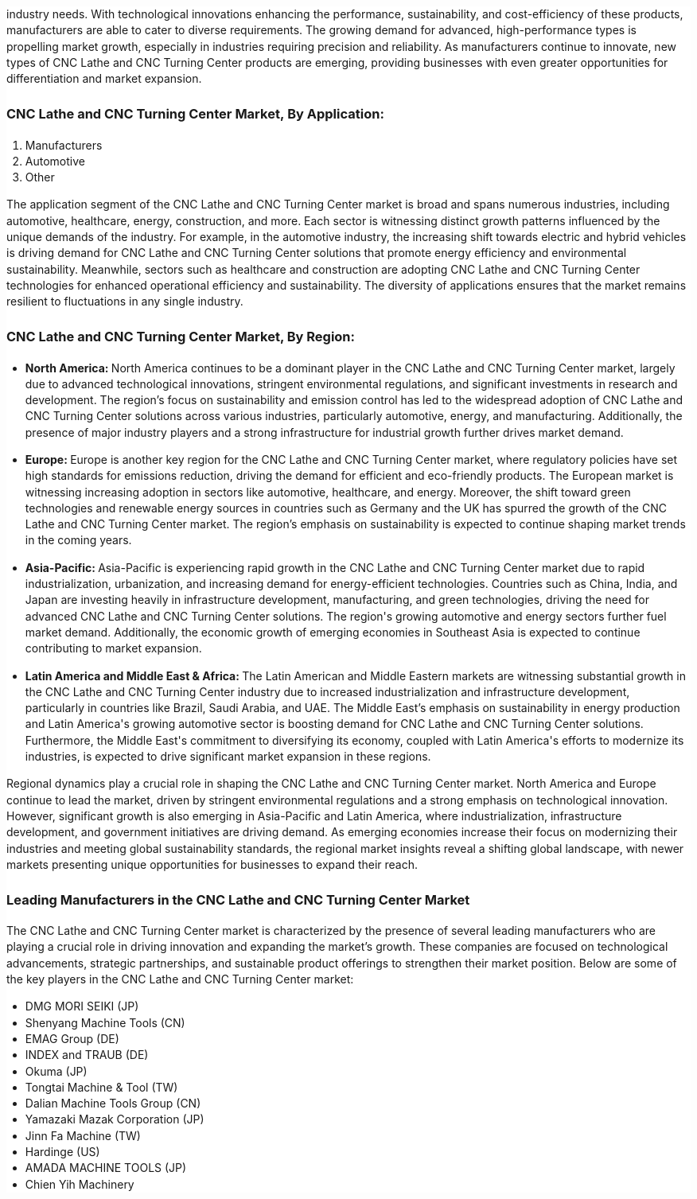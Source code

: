 industry needs. With technological innovations enhancing the performance, sustainability, and cost-efficiency of these products, manufacturers are able to cater to diverse requirements. The growing demand for advanced, high-performance types is propelling market growth, especially in industries requiring precision and reliability. As manufacturers continue to innovate, new types of CNC Lathe and CNC Turning Center products are emerging, providing businesses with even greater opportunities for differentiation and market expansion.</p><h3>CNC Lathe and CNC Turning Center Market,&nbsp;By Application:</h3><ol><li>Manufacturers<li> Automotive<li> Other</li></ol><p>The application segment of the CNC Lathe and CNC Turning Center market is broad and spans numerous industries, including automotive, healthcare, energy, construction, and more. Each sector is witnessing distinct growth patterns influenced by the unique demands of the industry. For example, in the automotive industry, the increasing shift towards electric and hybrid vehicles is driving demand for CNC Lathe and CNC Turning Center solutions that promote energy efficiency and environmental sustainability. Meanwhile, sectors such as healthcare and construction are adopting CNC Lathe and CNC Turning Center technologies for enhanced operational efficiency and sustainability. The diversity of applications ensures that the market remains resilient to fluctuations in any single industry.</p><h3>CNC Lathe and CNC Turning Center Market, By Region:</h3><ul><li><p><strong>North America:&nbsp;</strong>North America continues to be a dominant player in the CNC Lathe and CNC Turning Center market, largely due to advanced technological innovations, stringent environmental regulations, and significant investments in research and development. The region&rsquo;s focus on sustainability and emission control has led to the widespread adoption of CNC Lathe and CNC Turning Center solutions across various industries, particularly automotive, energy, and manufacturing. Additionally, the presence of major industry players and a strong infrastructure for industrial growth further drives market demand.</p></li><li><p><strong><strong>Europe:&nbsp;</strong></strong>Europe is another key region for the CNC Lathe and CNC Turning Center market, where regulatory policies have set high standards for emissions reduction, driving the demand for efficient and eco-friendly products. The European market is witnessing increasing adoption in sectors like automotive, healthcare, and energy. Moreover, the shift toward green technologies and renewable energy sources in countries such as Germany and the UK has spurred the growth of the CNC Lathe and CNC Turning Center market. The region&rsquo;s emphasis on sustainability is expected to continue shaping market trends in the coming years.</p></li><li><p><strong><strong>Asia-Pacific:&nbsp;</strong></strong>Asia-Pacific is experiencing rapid growth in the CNC Lathe and CNC Turning Center market due to rapid industrialization, urbanization, and increasing demand for energy-efficient technologies. Countries such as China, India, and Japan are investing heavily in infrastructure development, manufacturing, and green technologies, driving the need for advanced CNC Lathe and CNC Turning Center solutions. The region's growing automotive and energy sectors further fuel market demand. Additionally, the economic growth of emerging economies in Southeast Asia is expected to continue contributing to market expansion.</p></li><li><p><strong><strong>Latin America and Middle East &amp; Africa:&nbsp;</strong></strong>The Latin American and Middle Eastern markets are witnessing substantial growth in the CNC Lathe and CNC Turning Center industry due to increased industrialization and infrastructure development, particularly in countries like Brazil, Saudi Arabia, and UAE. The Middle East&rsquo;s emphasis on sustainability in energy production and Latin America's growing automotive sector is boosting demand for CNC Lathe and CNC Turning Center solutions. Furthermore, the Middle East's commitment to diversifying its economy, coupled with Latin America's efforts to modernize its industries, is expected to drive significant market expansion in these regions.</p></li></ul><p>Regional dynamics play a crucial role in shaping the CNC Lathe and CNC Turning Center market. North America and Europe continue to lead the market, driven by stringent environmental regulations and a strong emphasis on technological innovation. However, significant growth is also emerging in Asia-Pacific and Latin America, where industrialization, infrastructure development, and government initiatives are driving demand. As emerging economies increase their focus on modernizing their industries and meeting global sustainability standards, the regional market insights reveal a shifting global landscape, with newer markets presenting unique opportunities for businesses to expand their reach.</p><h3><strong>Leading Manufacturers in the CNC Lathe and CNC Turning Center Market</strong></h3><p>The CNC Lathe and CNC Turning Center market is characterized by the presence of several leading manufacturers who are playing a crucial role in driving innovation and expanding the market&rsquo;s growth. These companies are focused on technological advancements, strategic partnerships, and sustainable product offerings to strengthen their market position. Below are some of the key players in the CNC Lathe and CNC Turning Center market:</p></div><div class="article-main__content" data-test-id="publishing-text-block"><ul><li><span class="">DMG MORI SEIKI (JP)<li>Shenyang Machine Tools (CN)<li>EMAG Group (DE)<li>INDEX and TRAUB (DE)<li>Okuma (JP)<li>Tongtai Machine & Tool (TW)<li>Dalian Machine Tools Group (CN)<li>Yamazaki Mazak Corporation (JP)<li>Jinn Fa Machine (TW)<li>Hardinge (US)<li>AMADA MACHINE TOOLS (JP)<li>Chien Yih Machinery